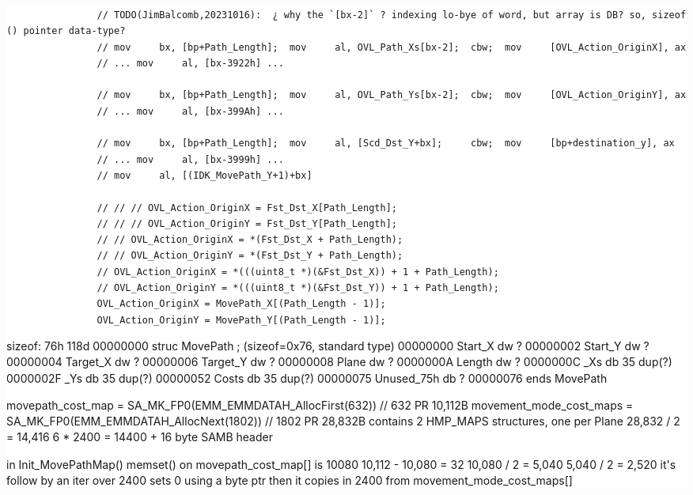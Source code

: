 

                    // TODO(JimBalcomb,20231016):  ¿ why the `[bx-2]` ? indexing lo-bye of word, but array is DB? so, sizeof() pointer data-type?
                    // mov     bx, [bp+Path_Length];  mov     al, OVL_Path_Xs[bx-2];  cbw;  mov     [OVL_Action_OriginX], ax
                    // ... mov     al, [bx-3922h] ...
                    
                    // mov     bx, [bp+Path_Length];  mov     al, OVL_Path_Ys[bx-2];  cbw;  mov     [OVL_Action_OriginY], ax
                    // ... mov     al, [bx-399Ah] ...
                    
                    // mov     bx, [bp+Path_Length];  mov     al, [Scd_Dst_Y+bx];     cbw;  mov     [bp+destination_y], ax
                    // ... mov     al, [bx-3999h] ...
                    // mov     al, [(IDK_MovePath_Y+1)+bx]

                    // // // OVL_Action_OriginX = Fst_Dst_X[Path_Length];
                    // // // OVL_Action_OriginY = Fst_Dst_Y[Path_Length];
                    // // OVL_Action_OriginX = *(Fst_Dst_X + Path_Length);
                    // // OVL_Action_OriginY = *(Fst_Dst_Y + Path_Length);
                    // OVL_Action_OriginX = *(((uint8_t *)(&Fst_Dst_X)) + 1 + Path_Length);
                    // OVL_Action_OriginY = *(((uint8_t *)(&Fst_Dst_Y)) + 1 + Path_Length);
                    OVL_Action_OriginX = MovePath_X[(Path_Length - 1)];
                    OVL_Action_OriginY = MovePath_Y[(Path_Length - 1)];

sizeof:  76h  118d
00000000 struc MovePath ; (sizeof=0x76, standard type)
00000000 Start_X dw ?
00000002 Start_Y dw ?
00000004 Target_X dw ?
00000006 Target_Y dw ?
00000008 Plane dw ?
0000000A Length dw ?
0000000C _Xs db 35 dup(?)
0000002F _Ys db 35 dup(?)
00000052 Costs db 35 dup(?)
00000075 Unused_75h db ?
00000076 ends MovePath


movepath_cost_map = SA_MK_FP0(EMM_EMMDATAH_AllocFirst(632))  //  632 PR  10,112B
movement_mode_cost_maps = SA_MK_FP0(EMM_EMMDATAH_AllocNext(1802))     // 1802 PR  28,832B
contains 2 HMP_MAPS structures, one per Plane
28,832 / 2 = 14,416
6 * 2400 = 14400 + 16 byte SAMB header

in Init_MovePathMap()
memset() on movepath_cost_map[] is 10080
10,112 - 10,080 = 32
10,080 / 2 = 5,040
 5,040 / 2 = 2,520
it's follow by an iter over 2400 
sets 0 using a byte ptr
then it copies in 2400 from movement_mode_cost_maps[]
